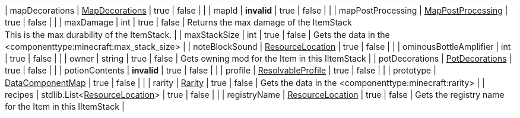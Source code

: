 | mapDecorations              | [MapDecorations](/vanilla/api/item/component/MapDecorations)                                               | true       | false      |                                                                                                                                                                                                                                        |
| mapId                       | **invalid**                                                                                                | true       | false      |                                                                                                                                                                                                                                        |
| mapPostProcessing           | [MapPostProcessing](/vanilla/api/item/component/MapPostProcessing)                                         | true       | false      |                                                                                                                                                                                                                                        |
| maxDamage                   | int                                                                                                        | true       | false      | Returns the max damage of the ItemStack <br />  This is the max durability of the ItemStack.                                                                                                                                           |
| maxStackSize                | int                                                                                                        | true       | false      | Gets the data in the &lt;componenttype:minecraft:max_stack_size&gt;                                                                                                                                                                    |
| noteBlockSound              | [ResourceLocation](/vanilla/api/resource/ResourceLocation)                                                 | true       | false      |                                                                                                                                                                                                                                        |
| ominousBottleAmplifier      | int                                                                                                        | true       | false      |                                                                                                                                                                                                                                        |
| owner                       | string                                                                                                     | true       | false      | Gets owning mod for the Item in this IItemStack                                                                                                                                                                                        |
| potDecorations              | [PotDecorations](/vanilla/api/item/component/PotDecorations)                                               | true       | false      |                                                                                                                                                                                                                                        |
| potionContents              | **invalid**                                                                                                | true       | false      |                                                                                                                                                                                                                                        |
| profile                     | [ResolvableProfile](/vanilla/api/item/component/ResolvableProfile)                                         | true       | false      |                                                                                                                                                                                                                                        |
| prototype                   | [DataComponentMap](/vanilla/api/component/DataComponentMap)                                                | true       | false      |                                                                                                                                                                                                                                        |
| rarity                      | [Rarity](/vanilla/api/item/property/Rarity)                                                                | true       | false      | Gets the data in the &lt;componenttype:minecraft:rarity&gt;                                                                                                                                                                            |
| recipes                     | stdlib.List&lt;[ResourceLocation](/vanilla/api/resource/ResourceLocation)&gt;                              | true       | false      |                                                                                                                                                                                                                                        |
| registryName                | [ResourceLocation](/vanilla/api/resource/ResourceLocation)                                                 | true       | false      | Gets the registry name for the Item in this IItemStack                                                                                                                                                                                 |